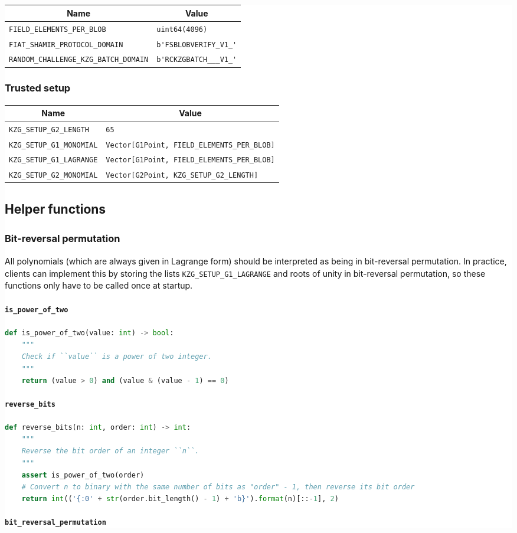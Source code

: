 | Name                                | Value                 |
| ----------------------------------- | --------------------- |
| `FIELD_ELEMENTS_PER_BLOB`           | `uint64(4096)`        |
| `FIAT_SHAMIR_PROTOCOL_DOMAIN`       | `b'FSBLOBVERIFY_V1_'` |
| `RANDOM_CHALLENGE_KZG_BATCH_DOMAIN` | `b'RCKZGBATCH___V1_'` |

### Trusted setup

| Name                    | Value                                      |
| ----------------------- | ------------------------------------------ |
| `KZG_SETUP_G2_LENGTH`   | `65`                                       |
| `KZG_SETUP_G1_MONOMIAL` | `Vector[G1Point, FIELD_ELEMENTS_PER_BLOB]` |
| `KZG_SETUP_G1_LAGRANGE` | `Vector[G1Point, FIELD_ELEMENTS_PER_BLOB]` |
| `KZG_SETUP_G2_MONOMIAL` | `Vector[G2Point, KZG_SETUP_G2_LENGTH]`     |

## Helper functions

### Bit-reversal permutation

All polynomials (which are always given in Lagrange form) should be interpreted
as being in bit-reversal permutation. In practice, clients can implement this by
storing the lists `KZG_SETUP_G1_LAGRANGE` and roots of unity in bit-reversal
permutation, so these functions only have to be called once at startup.

#### `is_power_of_two`

```python
def is_power_of_two(value: int) -> bool:
    """
    Check if ``value`` is a power of two integer.
    """
    return (value > 0) and (value & (value - 1) == 0)
```

#### `reverse_bits`

```python
def reverse_bits(n: int, order: int) -> int:
    """
    Reverse the bit order of an integer ``n``.
    """
    assert is_power_of_two(order)
    # Convert n to binary with the same number of bits as "order" - 1, then reverse its bit order
    return int(('{:0' + str(order.bit_length() - 1) + 'b}').format(n)[::-1], 2)
```

#### `bit_reversal_permutation`
